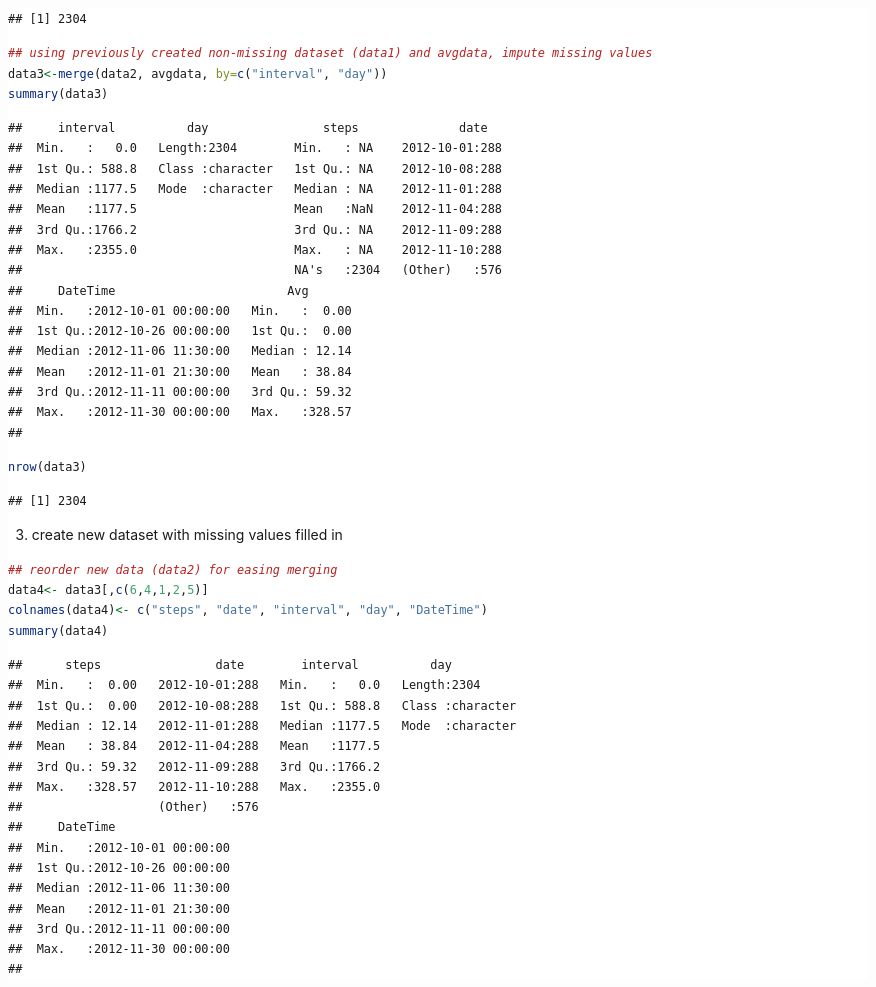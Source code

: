 ```
## [1] 2304
```

```r
## using previously created non-missing dataset (data1) and avgdata, impute missing values
data3<-merge(data2, avgdata, by=c("interval", "day"))
summary(data3)
```

```
##     interval          day                steps              date    
##  Min.   :   0.0   Length:2304        Min.   : NA    2012-10-01:288  
##  1st Qu.: 588.8   Class :character   1st Qu.: NA    2012-10-08:288  
##  Median :1177.5   Mode  :character   Median : NA    2012-11-01:288  
##  Mean   :1177.5                      Mean   :NaN    2012-11-04:288  
##  3rd Qu.:1766.2                      3rd Qu.: NA    2012-11-09:288  
##  Max.   :2355.0                      Max.   : NA    2012-11-10:288  
##                                      NA's   :2304   (Other)   :576  
##     DateTime                        Avg        
##  Min.   :2012-10-01 00:00:00   Min.   :  0.00  
##  1st Qu.:2012-10-26 00:00:00   1st Qu.:  0.00  
##  Median :2012-11-06 11:30:00   Median : 12.14  
##  Mean   :2012-11-01 21:30:00   Mean   : 38.84  
##  3rd Qu.:2012-11-11 00:00:00   3rd Qu.: 59.32  
##  Max.   :2012-11-30 00:00:00   Max.   :328.57  
## 
```

```r
nrow(data3)
```

```
## [1] 2304
```

3) create new dataset with missing values filled in

```r
## reorder new data (data2) for easing merging
data4<- data3[,c(6,4,1,2,5)]
colnames(data4)<- c("steps", "date", "interval", "day", "DateTime")
summary(data4)
```

```
##      steps                date        interval          day           
##  Min.   :  0.00   2012-10-01:288   Min.   :   0.0   Length:2304       
##  1st Qu.:  0.00   2012-10-08:288   1st Qu.: 588.8   Class :character  
##  Median : 12.14   2012-11-01:288   Median :1177.5   Mode  :character  
##  Mean   : 38.84   2012-11-04:288   Mean   :1177.5                     
##  3rd Qu.: 59.32   2012-11-09:288   3rd Qu.:1766.2                     
##  Max.   :328.57   2012-11-10:288   Max.   :2355.0                     
##                   (Other)   :576                                      
##     DateTime                  
##  Min.   :2012-10-01 00:00:00  
##  1st Qu.:2012-10-26 00:00:00  
##  Median :2012-11-06 11:30:00  
##  Mean   :2012-11-01 21:30:00  
##  3rd Qu.:2012-11-11 00:00:00  
##  Max.   :2012-11-30 00:00:00  
## 
```
